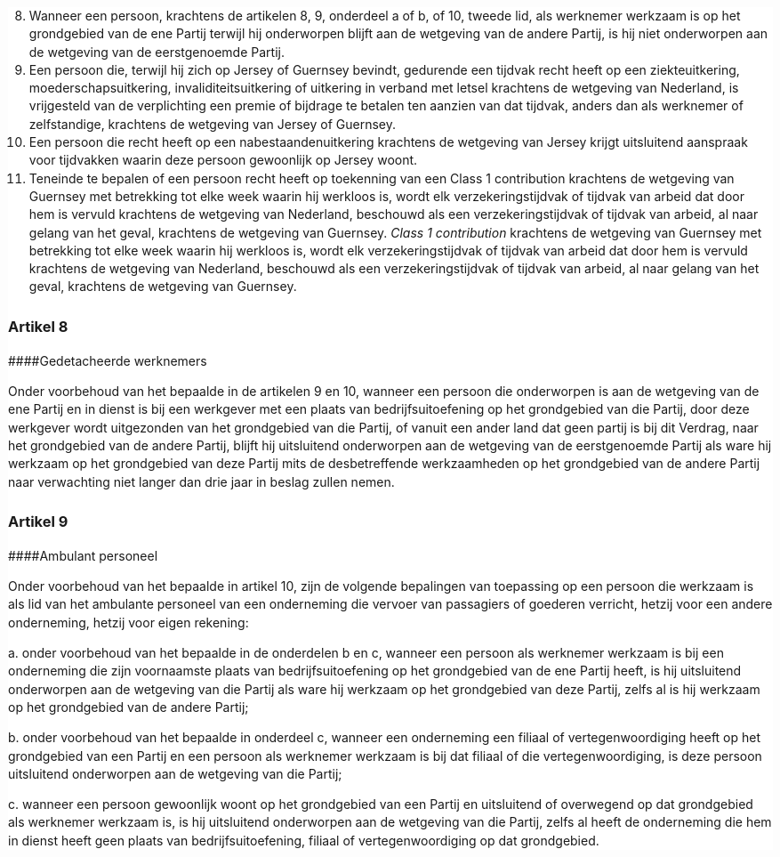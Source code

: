 8.  Wanneer een persoon, krachtens de artikelen 8, 9, onderdeel a of b, of 10, tweede lid, als werknemer werkzaam is op het grondgebied van de ene Partij terwijl hij onderworpen blijft aan de wetgeving van de andere Partij, is hij niet onderworpen aan de wetgeving van de eerstgenoemde Partij.   
9.  Een persoon die, terwijl hij zich op Jersey of Guernsey bevindt, gedurende een tijdvak recht heeft op een ziekteuitkering, moederschapsuitkering, invaliditeitsuitkering of uitkering in verband met letsel krachtens de wetgeving van Nederland, is vrijgesteld van de verplichting een premie of bijdrage te betalen ten aanzien van dat tijdvak, anders dan als werknemer of zelfstandige, krachtens de wetgeving van Jersey of Guernsey.   
10.  Een persoon die recht heeft op een nabestaandenuitkering krachtens de wetgeving van Jersey krijgt uitsluitend aanspraak voor tijdvakken waarin deze persoon gewoonlijk op Jersey woont.   
11.  Teneinde te bepalen of een persoon recht heeft op toekenning van een Class 1 contribution krachtens de wetgeving van Guernsey met betrekking tot elke week waarin hij werkloos is, wordt elk verzekeringstijdvak of tijdvak van arbeid dat door hem is vervuld krachtens de wetgeving van Nederland, beschouwd als een verzekeringstijdvak of tijdvak van arbeid, al naar gelang van het geval, krachtens de wetgeving van Guernsey. *Class 1 contribution* krachtens de wetgeving van Guernsey met betrekking tot elke week waarin hij werkloos is, wordt elk verzekeringstijdvak of tijdvak van arbeid dat door hem is vervuld krachtens de wetgeving van Nederland, beschouwd als een verzekeringstijdvak of tijdvak van arbeid, al naar gelang van het geval, krachtens de wetgeving van Guernsey.   

### Artikel  8  

####Gedetacheerde werknemers

Onder voorbehoud van het bepaalde in de artikelen 9 en 10, wanneer een persoon die onderworpen is aan de wetgeving van de ene Partij en in dienst is bij een werkgever met een plaats van bedrijfsuitoefening op het grondgebied van die Partij, door deze werkgever wordt uitgezonden van het grondgebied van die Partij, of vanuit een ander land dat geen partij is bij dit Verdrag, naar het grondgebied van de andere Partij, blijft hij uitsluitend onderworpen aan de wetgeving van de eerstgenoemde Partij als ware hij werkzaam op het grondgebied van deze Partij mits de desbetreffende werkzaamheden op het grondgebied van de andere Partij naar verwachting niet langer dan drie jaar in beslag zullen nemen.  

### Artikel  9  

####Ambulant personeel

Onder voorbehoud van het bepaalde in artikel 10, zijn de volgende bepalingen van toepassing op een persoon die werkzaam is als lid van het ambulante personeel van een onderneming die vervoer van passagiers of goederen verricht, hetzij voor een andere onderneming, hetzij voor eigen rekening: 

a. onder voorbehoud van het bepaalde in de onderdelen b en c, wanneer een persoon als werknemer werkzaam is bij een onderneming die zijn voornaamste plaats van bedrijfsuitoefening op het grondgebied van de ene Partij heeft, is hij uitsluitend onderworpen aan de wetgeving van die Partij als ware hij werkzaam op het grondgebied van deze Partij, zelfs al is hij werkzaam op het grondgebied van de andere Partij;  

b. onder voorbehoud van het bepaalde in onderdeel c, wanneer een onderneming een filiaal of vertegenwoordiging heeft op het grondgebied van een Partij en een persoon als werknemer werkzaam is bij dat filiaal of die vertegenwoordiging, is deze persoon uitsluitend onderworpen aan de wetgeving van die Partij;  

c. wanneer een persoon gewoonlijk woont op het grondgebied van een Partij en uitsluitend of overwegend op dat grondgebied als werknemer werkzaam is, is hij uitsluitend onderworpen aan de wetgeving van die Partij, zelfs al heeft de onderneming die hem in dienst heeft geen plaats van bedrijfsuitoefening, filiaal of vertegenwoordiging op dat grondgebied.    

